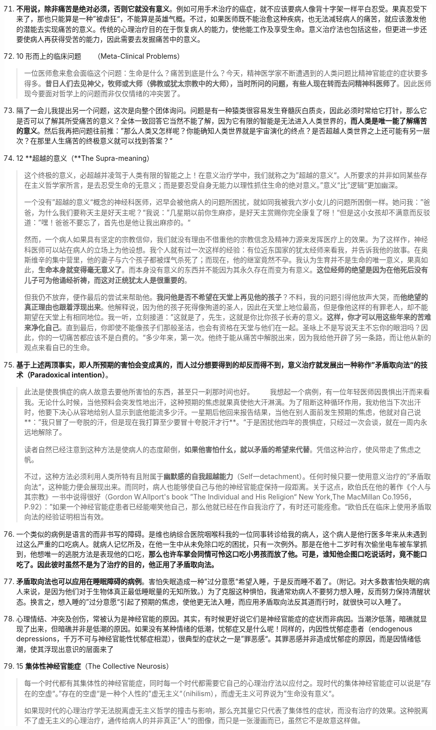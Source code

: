 71. **不用说，除非痛苦是绝对必须，否则它就没有意义**。例如可用手术治疗的癌症，就不应该要病人像背十字架一样平白忍受。果真忍受下来了，那也只能算是一种”被虐狂“，不能算是英雄气概。不过，如果医师既不能治愈这种疾病，也无法减轻病人的痛苦，就应该激发他的潜能去实现痛苦的意义。传统的心理治疗目的在于恢复病人的能力，使他能工作及享受生命。意义治疗法也包括这些，但更进一步还要使病人再获得受苦的能力，因此需要去发掘痛苦中的意义。

72. 10 形而上的临床问题 　　（Meta-Clinical Problems） 　　
>一位医师愈来愈会面临这个问题：生命是什么？痛苦到底是什么？今天，精神医学家不断遭遇到的人类问题比精神官能症的症状要多得多。**昔日人们去见神父，牧师或大师（佛教或犹太宗教中的大师），当时所问的问题，有些人现在转而去问精神科医师了**。因此医师现今要面对哲学上的问题而非仅仅情绪的冲突罢了。

73. 隔了一会儿我提出另一个问题，这次是向整个团体询问。问题是有一种猿类很容易发生脊髓灰白质炎，因此必须时常给它打针，那么它是否可以了解其所受痛苦的意义？全体一致回答它当然不能了解，因为它有限的智能是无法进入人类世界的，**而人类是唯一能了解痛苦的意义**。然后我再把问题往前推：”那么人类又怎样呢？你能确知人类世界就是宇宙演化的终点？是否超越人类世界之上还可能有另一层次？在那里人生痛苦的终极意义就可以找到答案？“

74. 12 **超越的意义（**The Supra-meaning） 　　
>这个终极的意义，必超越并凌驾于人类有限的智能之上！在意义治疗学中，我们就称之为”超越的意义“。人所要求的并非如同某些存在主义哲学家所言，是去忍受生命的无意义；而是要忍受自身无能力以理性抓住生命的绝对意义。”意义“比”逻辑“更加幽深。 　　
>
>一个没有”超越的意义“概念的神经科医师，迟早会被他病人的问题所困扰，就如同我被我六岁小女儿的问题所困倒一样。她问我：”爸爸，为什么我们要称天主是好天主呢？“我说：”几星期以前你生麻疹，是好天主赏赐你完全康复了呀！“但是这小女孩却不满意而反驳道：”嘿！爸爸不要忘了，首先也是他让我出麻疹的。“ 　　
>
>然而，一个病人如果具有坚定的宗教信仰，我们就没有理由不借重他的宗教信念及精神力源来发挥医疗上的效果。为了这样作，神经科医师可以站在病人的立场上为他设想。我个人就有过一次这样的经验：有位近东国家的犹太经师来看我，并告诉我他的故事。在奥斯维辛的集中营里，他的妻子与六个孩子都被煤气杀死了；而现在，他的继室竟然不孕。我认为生育并不是生命的唯一意义，果真如此，**生命本身就变得毫无意义了**。而本身没有意义的东西并不能因为其永久存在而变为有意义。**这位经师的绝望是因为在他死后没有儿子可为他诵经祈祷，而这对正统犹太人是很重要的**。 　　
>
>但我仍不放弃，便作最后的尝试来帮助他。**我问他是否不希望在天堂上再见他的孩子**？不料，我的问题引得他放声大哭，而**他绝望的真正理由也跟着浮现出来**。他解释说，因为他的孩子死得像殉道的圣人，因此在天堂上地位最高，但是像他这样的有罪老人，却不能期望在天堂上有相同地位。我一听，立刻接道：”这就是了，先生，这就是你比你孩子长寿的意义。**这样，你才可以用这些年来的苦难来净化自己**。直到最后，你即使不能像孩子们那般圣洁，也会有资格在天堂与他们在一起。圣咏上不是写说天主不忘你的眼泪吗？因此，你的一切痛苦都应该不是白费的。“多少年来，第一次。他终于能从痛苦中解脱出来，因为我给他开辟了另一条路，而让他从新的观点来看自已的生命。

75. **基于上述两顶事实，即人所预期的害怕会变成真的，而人过分想要得到的却反而得不到，意义治疗就发展出一种称作”矛盾取向法“的技术（Paradoxical intention）**。
>此法是使畏惧症的病人故意去要他所害怕的东西，甚至只一刹那时间也好。 　　我想起一个病例，有一位年轻医师因畏惧出汗而来看我。无论什么时候，当他预料会突发性地出汗，这种预期的焦虑就果真使他大汗淋漓。为了阻断这种循环作用，我劝他当下次出汗时，他要下决心从容地给别人显示到底他能流多少汗。一星期后他回来报告结果，当他在别人面前发生预期的焦虑，他就对自己说**：”我只冒了一夸脱的汗，但是现在我打算至少要冒十夸脱汗才行**。“于是困扰他四年的畏惧症，只经过一次会谈，就在一周内永远地解除了。 　　
>
>读者自然已经注意到这种方法是使病人的态度颠倒，**如果他害怕什幺，就以矛盾的希望来代替**。凭借这种治疗，使风带走了焦虑之帆。 　　
>
>不过，这种方法必须利用人类所特有且附属于**幽默感的自我超越能力**（Self一detachment）。任何时候只要一使用意义治疗的”矛盾取向法“，这种能力便会展现出来。而同时，病人也能够使自己与他的神经官能症保持一段距离。关于这点，欧伯氏在他的著作《个人与其宗教》一书中说得很好（Gordon W.Allport's book ”The Individual and His Religion“ New York,The MacMillan Co.1956，P.92）：”如果一个神经官能症患者已经能嘲笑他自己，那么他就已经在作自我治疗了，有时还可能痊愈。“欧伯氏在临床上使用矛盾取向法的经验证明相当有效。

76. 一个类似的病例是语言的而非书写的障碍。是维也纳综合医院咽喉科我的一位同事转诊给我的病人，这个病人是他行医多年来从未遇到过这么严重的口吃病人。就病人记忆所及，在他一生中从未免除口吃的困扰，只有一次例外。那是在他十二岁时有次偷坐电车被车掌抓到，他想唯一的逃脱方法是表现他的口吃，**那么也许车掌会同情可怜这口吃小男孩而放了他。可是，谁知他企图口吃说话时，竟不能口吃了。因此彼时虽然不是为了治疗的目的，他正用了矛盾取向法。**

77. **矛盾取向法也可以应用在睡眠障碍的病例**。害怕失眠造成一种”过分意愿“希望入睡，于是反而睡不着了。（附记。对大多数害怕失眠的病人来说，是因为他们对于生物体真正最低睡眠量的无知所致。）为了克服这种惧怕，我通常劝病人不要努力想入睡，反而努力保持清醒状态。换言之，想入睡的”过分意愿“引起了预期的焦虑，使他更无法入睡，而应用矛盾取向法反其道而行时，就很快可以入睡了。

78. 心理情结、冲突及创伤，常被认为是神经官能的原因。其实，有时候更好说它们是神经官能症的症状而非病因。当潮汐低落，暗礁就显现了出来，但暗礁并非是低潮的原因。如果没有某种情绪的低潮，忧郁症又是什么呢！同样的，内因性忧郁症患者（endogenous depressions，千万不可与神经官能性忧郁症相混），很典型的症状之一是”罪恶感“。其罪恶感并非造成忧郁症的原因，而是因情绪低潮，使其浮现出意识的层面来了

79. 15 **集体性神经官能症**（The Collective Neurosis） 　　
>每一个时代都有其集体性的神经官能症，同时每一个时代都需要它自己的心理治疗法以应付之。现时代的集体神经官能症可以说是”存在的空虚“。”存在的空虚“是一种个人性的”虚无主义“（nihilism），而虚无主义可界说为”生命没有意义“。
>
>如果现时代的心理治疗学无法脱离虚无主义哲学的撞击与影响，那么充其量它只代表了集体性的症状，而没有治疗的效果。这种脱离不了虚无主义的心理治疗，通传给病人的并非真正”人“的图像，而只是一张漫画而已，虽然它不是故意这样做。
